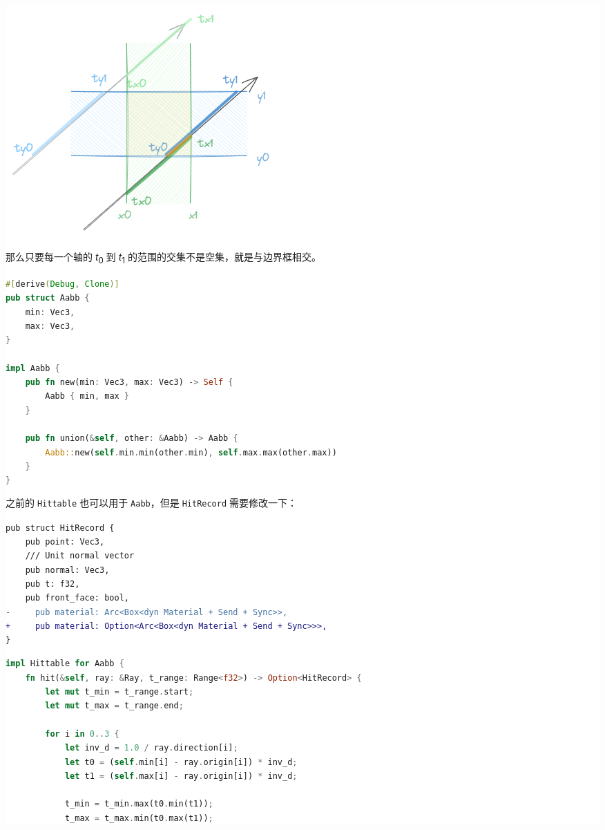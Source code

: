 ![image-20240909161924876](./assets/image-20240909161924876.png)

那么只要每一个轴的 $t_0$ 到 $t_1$ 的范围的交集不是空集，就是与边界框相交。

```rust
#[derive(Debug, Clone)]
pub struct Aabb {
    min: Vec3,
    max: Vec3,
}

impl Aabb {
    pub fn new(min: Vec3, max: Vec3) -> Self {
        Aabb { min, max }
    }

    pub fn union(&self, other: &Aabb) -> Aabb {
        Aabb::new(self.min.min(other.min), self.max.max(other.max))
    }
}
```

之前的 `Hittable` 也可以用于 `Aabb`，但是 `HitRecord` 需要修改一下：

```diff
pub struct HitRecord {
    pub point: Vec3,
    /// Unit normal vector
    pub normal: Vec3,
    pub t: f32,
    pub front_face: bool,
-     pub material: Arc<Box<dyn Material + Send + Sync>>,
+     pub material: Option<Arc<Box<dyn Material + Send + Sync>>>,
}
```

```rust
impl Hittable for Aabb {
    fn hit(&self, ray: &Ray, t_range: Range<f32>) -> Option<HitRecord> {
        let mut t_min = t_range.start;
        let mut t_max = t_range.end;

        for i in 0..3 {
            let inv_d = 1.0 / ray.direction[i];
            let t0 = (self.min[i] - ray.origin[i]) * inv_d;
            let t1 = (self.max[i] - ray.origin[i]) * inv_d;

            t_min = t_min.max(t0.min(t1));
            t_max = t_max.min(t0.max(t1));
```